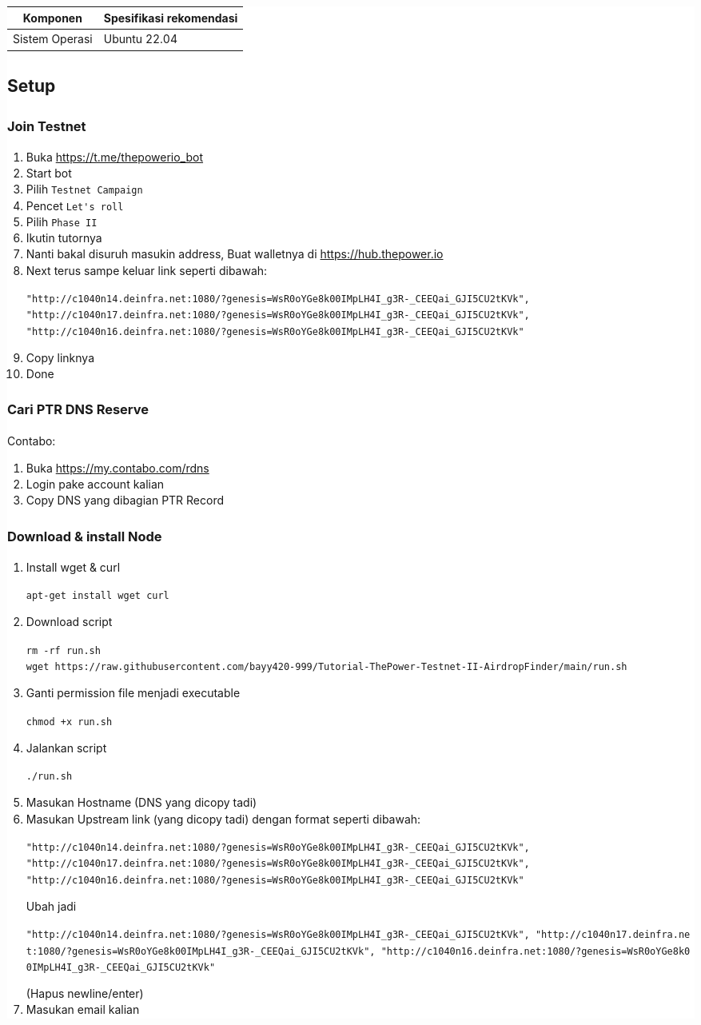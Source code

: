 | Komponen | Spesifikasi rekomendasi |
|----------|---------------------|
|Sistem Operasi|Ubuntu 22.04|

## Setup

### Join Testnet

1. Buka https://t.me/thepowerio_bot
2. Start bot
3. Pilih `Testnet Campaign`
4. Pencet `Let's roll`
5. Pilih `Phase II`
6. Ikutin tutornya
7. Nanti bakal disuruh masukin address, Buat walletnya di https://hub.thepower.io
8. Next terus sampe keluar link seperti dibawah:
   ```console
   "http://c1040n14.deinfra.net:1080/?genesis=WsR0oYGe8k00IMpLH4I_g3R-_CEEQai_GJI5CU2tKVk",
   "http://c1040n17.deinfra.net:1080/?genesis=WsR0oYGe8k00IMpLH4I_g3R-_CEEQai_GJI5CU2tKVk",
   "http://c1040n16.deinfra.net:1080/?genesis=WsR0oYGe8k00IMpLH4I_g3R-_CEEQai_GJI5CU2tKVk"
   ```
9. Copy linknya
10. Done

### Cari PTR DNS Reserve

Contabo:
1. Buka https://my.contabo.com/rdns
2. Login pake account kalian
3. Copy DNS yang dibagian PTR Record

### Download & install Node

1. Install wget & curl
   ```console
   apt-get install wget curl
   ```
2. Download script
   ```console
   rm -rf run.sh
   wget https://raw.githubusercontent.com/bayy420-999/Tutorial-ThePower-Testnet-II-AirdropFinder/main/run.sh
   ```
3. Ganti permission file menjadi executable
   ```console
   chmod +x run.sh
   ```
4. Jalankan script
   ```console
   ./run.sh
   ```
5. Masukan Hostname (DNS yang dicopy tadi)
6. Masukan Upstream link (yang dicopy tadi) dengan format seperti dibawah:
   ```console
   "http://c1040n14.deinfra.net:1080/?genesis=WsR0oYGe8k00IMpLH4I_g3R-_CEEQai_GJI5CU2tKVk",
   "http://c1040n17.deinfra.net:1080/?genesis=WsR0oYGe8k00IMpLH4I_g3R-_CEEQai_GJI5CU2tKVk",
   "http://c1040n16.deinfra.net:1080/?genesis=WsR0oYGe8k00IMpLH4I_g3R-_CEEQai_GJI5CU2tKVk"
   ```
   Ubah jadi
   ```console
   "http://c1040n14.deinfra.net:1080/?genesis=WsR0oYGe8k00IMpLH4I_g3R-_CEEQai_GJI5CU2tKVk", "http://c1040n17.deinfra.net:1080/?genesis=WsR0oYGe8k00IMpLH4I_g3R-_CEEQai_GJI5CU2tKVk", "http://c1040n16.deinfra.net:1080/?genesis=WsR0oYGe8k00IMpLH4I_g3R-_CEEQai_GJI5CU2tKVk"
   ```
   (Hapus newline/enter)
7. Masukan email kalian